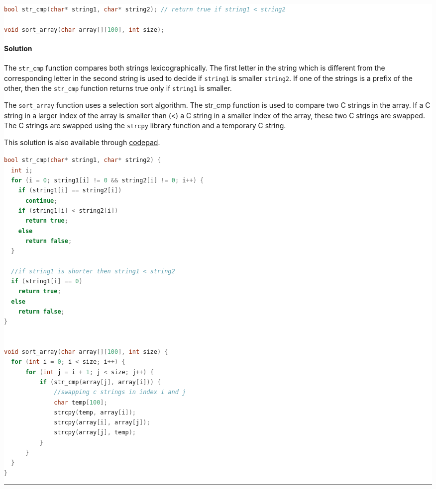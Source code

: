 ```cpp
bool str_cmp(char* string1, char* string2); // return true if string1 < string2

void sort_array(char array[][100], int size);
```
#### Solution
The `str_cmp` function compares both strings lexicographically. The first letter in the string which is different from the corresponding letter in the second string is used to decide if `string1` is smaller `string2`. If one of the strings is a prefix of the other, then the `str_cmp` function returns true only if `string1` is smaller.

The `sort_array` function uses a selection sort algorithm. The str_cmp function is used to compare two C strings in the array. If a C string in a larger index of the array is smaller than (<) a C string in a smaller index of the array, these two C strings are swapped. The C strings are swapped using the `strcpy` library function and a temporary C string.

This solution is also available through [codepad](https://code.hackerearth.com/87c5bdU).

```cpp
bool str_cmp(char* string1, char* string2) {
  int i;
  for (i = 0; string1[i] != 0 && string2[i] != 0; i++) {
    if (string1[i] == string2[i])
      continue;
    if (string1[i] < string2[i])
      return true;
    else
      return false;
  }
  
  //if string1 is shorter then string1 < string2
  if (string1[i] == 0)
    return true; 
  else
    return false;
}


void sort_array(char array[][100], int size) {
  for (int i = 0; i < size; i++) {
      for (int j = i + 1; j < size; j++) {
          if (str_cmp(array[j], array[i])) {
              //swapping c strings in index i and j
              char temp[100];
              strcpy(temp, array[i]);
              strcpy(array[i], array[j]);
              strcpy(array[j], temp);
          }
      }
  }
}
```

---